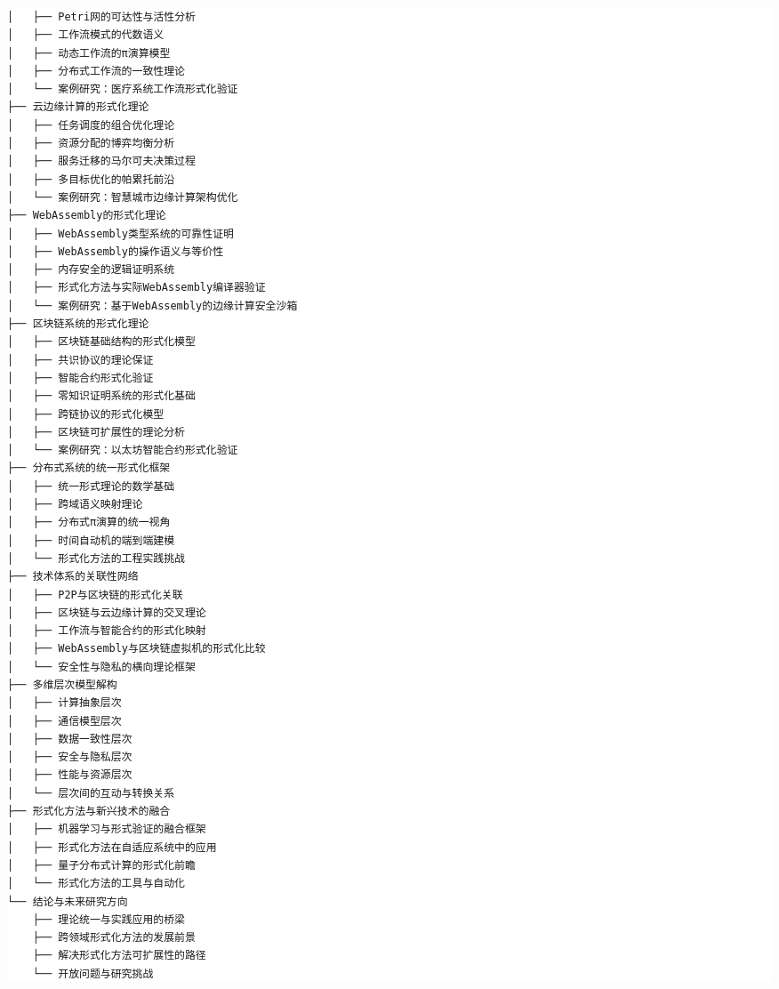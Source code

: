 ```text
│   ├── Petri网的可达性与活性分析
│   ├── 工作流模式的代数语义
│   ├── 动态工作流的π演算模型
│   ├── 分布式工作流的一致性理论
│   └── 案例研究：医疗系统工作流形式化验证
├── 云边缘计算的形式化理论
│   ├── 任务调度的组合优化理论
│   ├── 资源分配的博弈均衡分析
│   ├── 服务迁移的马尔可夫决策过程
│   ├── 多目标优化的帕累托前沿
│   └── 案例研究：智慧城市边缘计算架构优化
├── WebAssembly的形式化理论
│   ├── WebAssembly类型系统的可靠性证明
│   ├── WebAssembly的操作语义与等价性
│   ├── 内存安全的逻辑证明系统
│   ├── 形式化方法与实际WebAssembly编译器验证
│   └── 案例研究：基于WebAssembly的边缘计算安全沙箱
├── 区块链系统的形式化理论
│   ├── 区块链基础结构的形式化模型
│   ├── 共识协议的理论保证
│   ├── 智能合约形式化验证
│   ├── 零知识证明系统的形式化基础
│   ├── 跨链协议的形式化模型
│   ├── 区块链可扩展性的理论分析
│   └── 案例研究：以太坊智能合约形式化验证
├── 分布式系统的统一形式化框架
│   ├── 统一形式理论的数学基础
│   ├── 跨域语义映射理论
│   ├── 分布式π演算的统一视角
│   ├── 时间自动机的端到端建模
│   └── 形式化方法的工程实践挑战
├── 技术体系的关联性网络
│   ├── P2P与区块链的形式化关联
│   ├── 区块链与云边缘计算的交叉理论
│   ├── 工作流与智能合约的形式化映射
│   ├── WebAssembly与区块链虚拟机的形式化比较
│   └── 安全性与隐私的横向理论框架
├── 多维层次模型解构
│   ├── 计算抽象层次
│   ├── 通信模型层次
│   ├── 数据一致性层次
│   ├── 安全与隐私层次
│   ├── 性能与资源层次
│   └── 层次间的互动与转换关系
├── 形式化方法与新兴技术的融合
│   ├── 机器学习与形式验证的融合框架
│   ├── 形式化方法在自适应系统中的应用
│   ├── 量子分布式计算的形式化前瞻
│   └── 形式化方法的工具与自动化
└── 结论与未来研究方向
    ├── 理论统一与实践应用的桥梁
    ├── 跨领域形式化方法的发展前景
    ├── 解决形式化方法可扩展性的路径
    └── 开放问题与研究挑战
```
